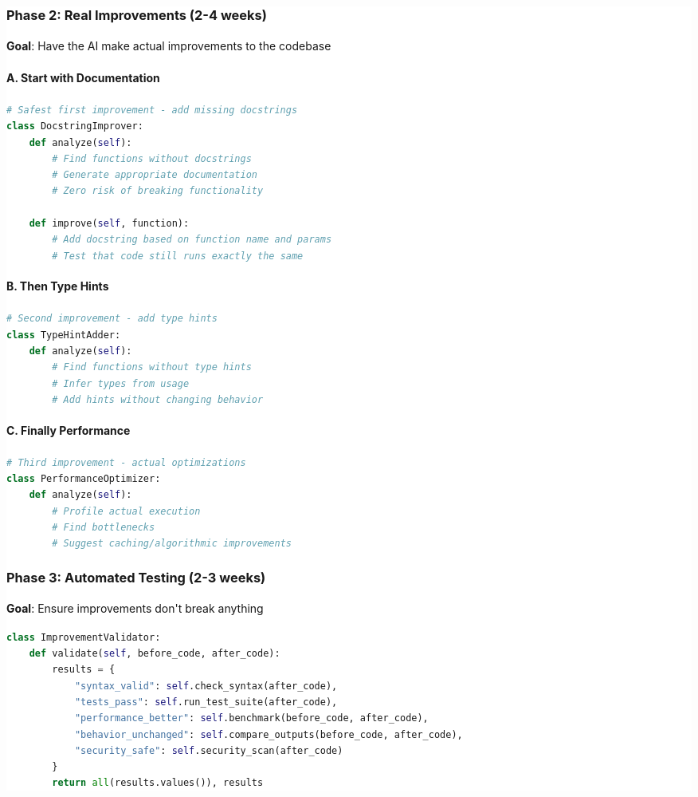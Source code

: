 ### Phase 2: Real Improvements (2-4 weeks)
**Goal**: Have the AI make actual improvements to the codebase

#### A. Start with Documentation
```python
# Safest first improvement - add missing docstrings
class DocstringImprover:
    def analyze(self):
        # Find functions without docstrings
        # Generate appropriate documentation
        # Zero risk of breaking functionality
    
    def improve(self, function):
        # Add docstring based on function name and params
        # Test that code still runs exactly the same
```

#### B. Then Type Hints
```python
# Second improvement - add type hints
class TypeHintAdder:
    def analyze(self):
        # Find functions without type hints
        # Infer types from usage
        # Add hints without changing behavior
```

#### C. Finally Performance
```python
# Third improvement - actual optimizations
class PerformanceOptimizer:
    def analyze(self):
        # Profile actual execution
        # Find bottlenecks
        # Suggest caching/algorithmic improvements
```

### Phase 3: Automated Testing (2-3 weeks)
**Goal**: Ensure improvements don't break anything

```python
class ImprovementValidator:
    def validate(self, before_code, after_code):
        results = {
            "syntax_valid": self.check_syntax(after_code),
            "tests_pass": self.run_test_suite(after_code),
            "performance_better": self.benchmark(before_code, after_code),
            "behavior_unchanged": self.compare_outputs(before_code, after_code),
            "security_safe": self.security_scan(after_code)
        }
        return all(results.values()), results
```
